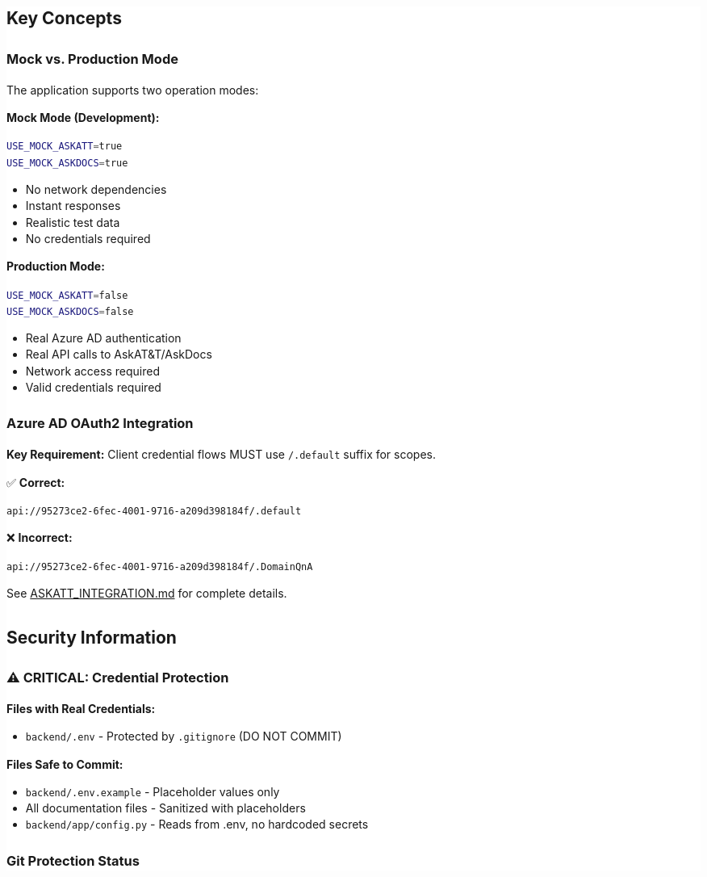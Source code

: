 ## Key Concepts

### Mock vs. Production Mode

The application supports two operation modes:

**Mock Mode (Development):**
```bash
USE_MOCK_ASKATT=true
USE_MOCK_ASKDOCS=true
```
- No network dependencies
- Instant responses
- Realistic test data
- No credentials required

**Production Mode:**
```bash
USE_MOCK_ASKATT=false
USE_MOCK_ASKDOCS=false
```
- Real Azure AD authentication
- Real API calls to AskAT&T/AskDocs
- Network access required
- Valid credentials required

### Azure AD OAuth2 Integration

**Key Requirement:** Client credential flows MUST use `/.default` suffix for scopes.

✅ **Correct:**
```
api://95273ce2-6fec-4001-9716-a209d398184f/.default
```

❌ **Incorrect:**
```
api://95273ce2-6fec-4001-9716-a209d398184f/.DomainQnA
```

See [ASKATT_INTEGRATION.md](backend/ASKATT_INTEGRATION.md) for complete details.

## Security Information

### ⚠️ CRITICAL: Credential Protection

**Files with Real Credentials:**
- `backend/.env` - Protected by `.gitignore` (DO NOT COMMIT)

**Files Safe to Commit:**
- `backend/.env.example` - Placeholder values only
- All documentation files - Sanitized with placeholders
- `backend/app/config.py` - Reads from .env, no hardcoded secrets

### Git Protection Status
